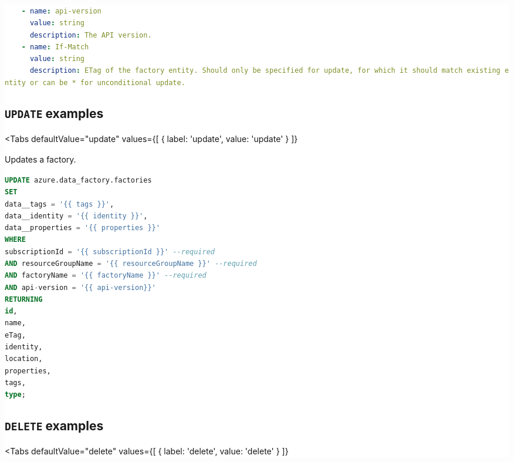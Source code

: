 ```yaml
    - name: api-version
      value: string
      description: The API version.
    - name: If-Match
      value: string
      description: ETag of the factory entity. Should only be specified for update, for which it should match existing entity or can be * for unconditional update.
```
</TabItem>
</Tabs>


## `UPDATE` examples

<Tabs
    defaultValue="update"
    values={[
        { label: 'update', value: 'update' }
    ]}
>
<TabItem value="update">

Updates a factory.

```sql
UPDATE azure.data_factory.factories
SET 
data__tags = '{{ tags }}',
data__identity = '{{ identity }}',
data__properties = '{{ properties }}'
WHERE 
subscriptionId = '{{ subscriptionId }}' --required
AND resourceGroupName = '{{ resourceGroupName }}' --required
AND factoryName = '{{ factoryName }}' --required
AND api-version = '{{ api-version}}'
RETURNING
id,
name,
eTag,
identity,
location,
properties,
tags,
type;
```
</TabItem>
</Tabs>


## `DELETE` examples

<Tabs
    defaultValue="delete"
    values={[
        { label: 'delete', value: 'delete' }
    ]}
>
<TabItem value="delete">
